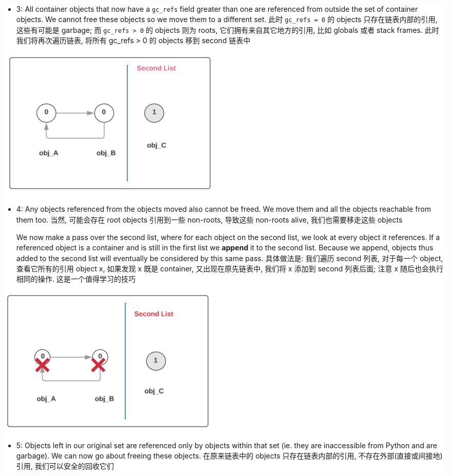 * 3: All container objects that now have a `gc_refs` field greater than one are referenced from outside the set of container objects. We cannot free these objects so we move them to a different set. 此时 `gc_refs = 0` 的 objects 只存在链表内部的引用, 这些有可能是 garbage; 而 `gc_refs > 0` 的 objects 则为 roots, 它们拥有来自其它地方的引用, 比如 globals 或者 stack frames. 此时我们将再次遍历链表, 将所有 gc_refs > 0 的 objects 移到 second 链表中

![Phase III](images/gc_3.png)

* 4: Any objects referenced from the objects moved also cannot be freed. We move them and all the objects reachable from them too. 当然, 可能会存在 root objects 引用到一些 non-roots, 导致这些 non-roots alive, 我们也需要移走这些 objects

    We now make a pass over the second list, where for each object on the second list, we look at every object it references. If a referenced object is a container and is still in the first list we **append** it to the second list. Because we append, objects thus added to the second list will eventually be considered by this same pass.
    具体做法是: 我们遍历 second 列表, 对于每一个 object, 查看它所有的引用 object  x, 如果发现 x 既是 container, 又出现在原先链表中, 我们将 x 添加到 second 列表后面; 注意 x 随后也会执行相同的操作. 这是一个值得学习的技巧

![Phase IV](images/gc_4.png)


* 5: Objects left in our original set are referenced only by objects within that set (ie. they are inaccessible from Python and are garbage). We can now go about freeing these objects. 在原来链表中的 objects 只存在链表内部的引用, 不存在外部(直接或间接地)引用, 我们可以安全的回收它们

